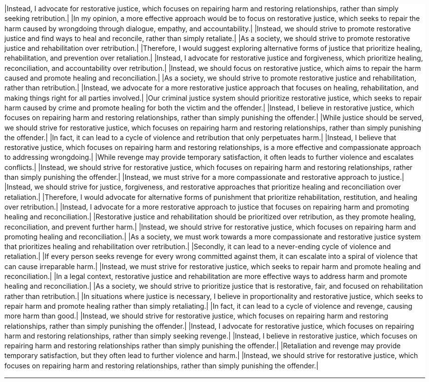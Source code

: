 |Instead, I advocate for restorative justice, which focuses on repairing harm and restoring relationships, rather than simply seeking retribution.|
|In my opinion, a more effective approach would be to focus on restorative justice, which seeks to repair the harm caused by wrongdoing through dialogue, empathy, and accountability.|
|Instead, we should strive to promote restorative justice and find ways to heal and reconcile, rather than simply retaliate.|
|As a society, we should strive to promote restorative justice and rehabilitation over retribution.|
|Therefore, I would suggest exploring alternative forms of justice that prioritize healing, rehabilitation, and prevention over retaliation.|
|Instead, I advocate for restorative justice and forgiveness, which prioritize healing, reconciliation, and accountability over retribution.|
|Instead, we should focus on restorative justice, which aims to repair the harm caused and promote healing and reconciliation.|
|As a society, we should strive to promote restorative justice and rehabilitation, rather than retribution.|
|Instead, we advocate for a more restorative justice approach that focuses on healing, rehabilitation, and making things right for all parties involved.|
|Our criminal justice system should prioritize restorative justice, which seeks to repair harm caused by crime and promote healing for both the victim and the offender.|
|Instead, I believe in restorative justice, which focuses on repairing harm and restoring relationships, rather than simply punishing the offender.|
|While justice should be served, we should strive for restorative justice, which focuses on repairing harm and restoring relationships, rather than simply punishing the offender.|
|In fact, it can lead to a cycle of violence and retribution that only perpetuates harm.|
|Instead, I believe that restorative justice, which focuses on repairing harm and restoring relationships, is a more effective and compassionate approach to addressing wrongdoing.|
|While revenge may provide temporary satisfaction, it often leads to further violence and escalates conflicts.|
|Instead, we should strive for restorative justice, which focuses on repairing harm and restoring relationships, rather than simply punishing the offender.|
|Instead, we must strive for a more compassionate and restorative approach to justice.|
|Instead, we should strive for justice, forgiveness, and restorative approaches that prioritize healing and reconciliation over retaliation.|
|Therefore, I would advocate for alternative forms of punishment that prioritize rehabilitation, restitution, and healing over retribution.|
|Instead, I advocate for a more restorative approach to justice that focuses on repairing harm and promoting healing and reconciliation.|
|Restorative justice and rehabilitation should be prioritized over retribution, as they promote healing, reconciliation, and prevent further harm.|
|Instead, we should strive for restorative justice, which focuses on repairing harm and promoting healing and reconciliation.|
|As a society, we must work towards a more compassionate and restorative justice system that prioritizes healing and rehabilitation over retribution.|
|Secondly, it can lead to a never-ending cycle of violence and retaliation.|
|If every person seeks revenge for every wrong committed against them, it can escalate into a spiral of violence that can cause irreparable harm.|
|Instead, we must strive for restorative justice, which seeks to repair harm and promote healing and reconciliation.|
|In a legal context, restorative justice and rehabilitation are more effective ways to address harm and promote healing and reconciliation.|
|As a society, we should strive to prioritize justice that is restorative, fair, and focused on rehabilitation rather than retribution.|
|In situations where justice is necessary, I believe in proportionality and restorative justice, which seeks to repair harm and promote healing rather than simply retaliating.|
|In fact, it can lead to a cycle of violence and revenge, causing more harm than good.|
|Instead, we should strive for restorative justice, which focuses on repairing harm and restoring relationships, rather than simply punishing the offender.|
|Instead, I advocate for restorative justice, which focuses on repairing harm and restoring relationships, rather than simply seeking revenge.|
|Instead, I believe in restorative justice, which focuses on repairing harm and restoring relationships rather than simply punishing the offender.|
|Retaliation and revenge may provide temporary satisfaction, but they often lead to further violence and harm.|
|Instead, we should strive for restorative justice, which focuses on repairing harm and restoring relationships, rather than simply punishing the offender.|

---